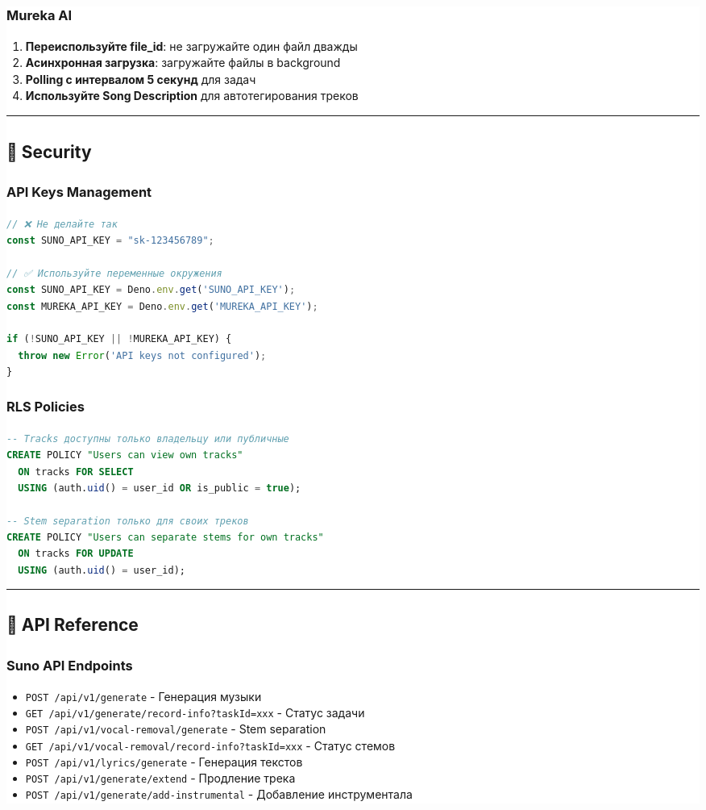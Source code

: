 ### Mureka AI

1. **Переиспользуйте file_id**: не загружайте один файл дважды
2. **Асинхронная загрузка**: загружайте файлы в background
3. **Polling с интервалом 5 секунд** для задач
4. **Используйте Song Description** для автотегирования треков

---

## 🔐 Security

### API Keys Management

```typescript
// ❌ Не делайте так
const SUNO_API_KEY = "sk-123456789";

// ✅ Используйте переменные окружения
const SUNO_API_KEY = Deno.env.get('SUNO_API_KEY');
const MUREKA_API_KEY = Deno.env.get('MUREKA_API_KEY');

if (!SUNO_API_KEY || !MUREKA_API_KEY) {
  throw new Error('API keys not configured');
}
```

### RLS Policies

```sql
-- Tracks доступны только владельцу или публичные
CREATE POLICY "Users can view own tracks"
  ON tracks FOR SELECT
  USING (auth.uid() = user_id OR is_public = true);

-- Stem separation только для своих треков
CREATE POLICY "Users can separate stems for own tracks"
  ON tracks FOR UPDATE
  USING (auth.uid() = user_id);
```

---

## 📖 API Reference

### Suno API Endpoints

- `POST /api/v1/generate` - Генерация музыки
- `GET /api/v1/generate/record-info?taskId=xxx` - Статус задачи
- `POST /api/v1/vocal-removal/generate` - Stem separation
- `GET /api/v1/vocal-removal/record-info?taskId=xxx` - Статус стемов
- `POST /api/v1/lyrics/generate` - Генерация текстов
- `POST /api/v1/generate/extend` - Продление трека
- `POST /api/v1/generate/add-instrumental` - Добавление инструментала
